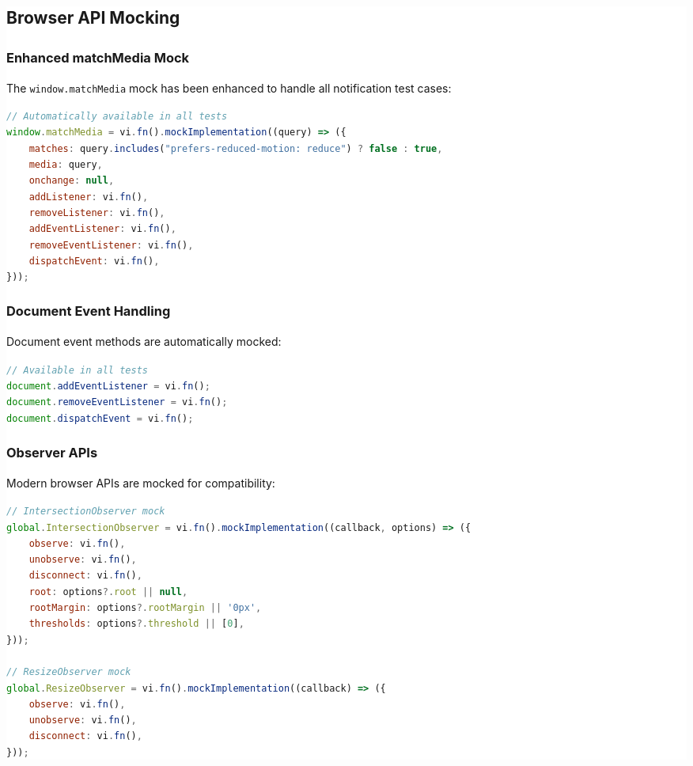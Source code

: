 ## Browser API Mocking

### Enhanced matchMedia Mock

The `window.matchMedia` mock has been enhanced to handle all notification test cases:

```javascript
// Automatically available in all tests
window.matchMedia = vi.fn().mockImplementation((query) => ({
    matches: query.includes("prefers-reduced-motion: reduce") ? false : true,
    media: query,
    onchange: null,
    addListener: vi.fn(),
    removeListener: vi.fn(),
    addEventListener: vi.fn(),
    removeEventListener: vi.fn(),
    dispatchEvent: vi.fn(),
}));
```

### Document Event Handling

Document event methods are automatically mocked:

```javascript
// Available in all tests
document.addEventListener = vi.fn();
document.removeEventListener = vi.fn();
document.dispatchEvent = vi.fn();
```

### Observer APIs

Modern browser APIs are mocked for compatibility:

```javascript
// IntersectionObserver mock
global.IntersectionObserver = vi.fn().mockImplementation((callback, options) => ({
    observe: vi.fn(),
    unobserve: vi.fn(),
    disconnect: vi.fn(),
    root: options?.root || null,
    rootMargin: options?.rootMargin || '0px',
    thresholds: options?.threshold || [0],
}));

// ResizeObserver mock
global.ResizeObserver = vi.fn().mockImplementation((callback) => ({
    observe: vi.fn(),
    unobserve: vi.fn(),
    disconnect: vi.fn(),
}));
```
